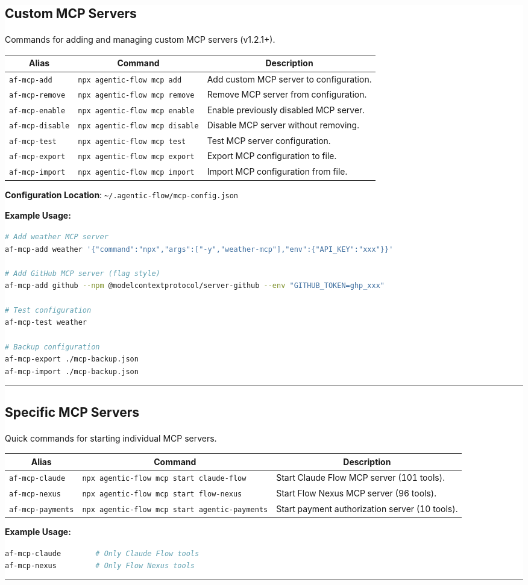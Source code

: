
## Custom MCP Servers

Commands for adding and managing custom MCP servers (v1.2.1+).

| Alias | Command | Description |
|-------|---------|-------------|
| `af-mcp-add` | `npx agentic-flow mcp add` | Add custom MCP server to configuration. |
| `af-mcp-remove` | `npx agentic-flow mcp remove` | Remove MCP server from configuration. |
| `af-mcp-enable` | `npx agentic-flow mcp enable` | Enable previously disabled MCP server. |
| `af-mcp-disable` | `npx agentic-flow mcp disable` | Disable MCP server without removing. |
| `af-mcp-test` | `npx agentic-flow mcp test` | Test MCP server configuration. |
| `af-mcp-export` | `npx agentic-flow mcp export` | Export MCP configuration to file. |
| `af-mcp-import` | `npx agentic-flow mcp import` | Import MCP configuration from file. |

**Configuration Location**: `~/.agentic-flow/mcp-config.json`

**Example Usage:**
```bash
# Add weather MCP server
af-mcp-add weather '{"command":"npx","args":["-y","weather-mcp"],"env":{"API_KEY":"xxx"}}'

# Add GitHub MCP server (flag style)
af-mcp-add github --npm @modelcontextprotocol/server-github --env "GITHUB_TOKEN=ghp_xxx"

# Test configuration
af-mcp-test weather

# Backup configuration
af-mcp-export ./mcp-backup.json
af-mcp-import ./mcp-backup.json
```

---

## Specific MCP Servers

Quick commands for starting individual MCP servers.

| Alias | Command | Description |
|-------|---------|-------------|
| `af-mcp-claude` | `npx agentic-flow mcp start claude-flow` | Start Claude Flow MCP server (101 tools). |
| `af-mcp-nexus` | `npx agentic-flow mcp start flow-nexus` | Start Flow Nexus MCP server (96 tools). |
| `af-mcp-payments` | `npx agentic-flow mcp start agentic-payments` | Start payment authorization server (10 tools). |

**Example Usage:**
```bash
af-mcp-claude        # Only Claude Flow tools
af-mcp-nexus         # Only Flow Nexus tools
```

---